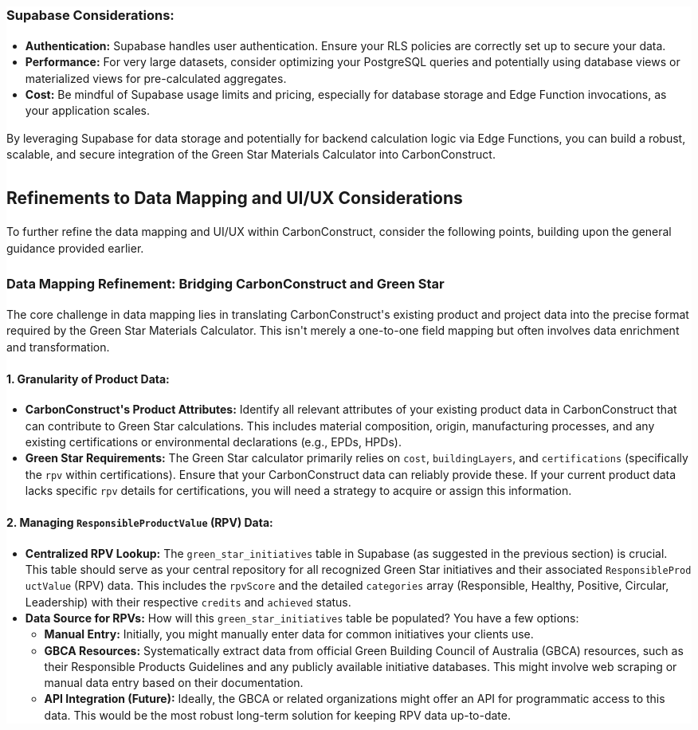 ### Supabase Considerations:

*   **Authentication:** Supabase handles user authentication. Ensure your RLS policies are correctly set up to secure your data.
*   **Performance:** For very large datasets, consider optimizing your PostgreSQL queries and potentially using database views or materialized views for pre-calculated aggregates.
*   **Cost:** Be mindful of Supabase usage limits and pricing, especially for database storage and Edge Function invocations, as your application scales.

By leveraging Supabase for data storage and potentially for backend calculation logic via Edge Functions, you can build a robust, scalable, and secure integration of the Green Star Materials Calculator into CarbonConstruct.




## Refinements to Data Mapping and UI/UX Considerations

To further refine the data mapping and UI/UX within CarbonConstruct, consider the following points, building upon the general guidance provided earlier.

### Data Mapping Refinement: Bridging CarbonConstruct and Green Star

The core challenge in data mapping lies in translating CarbonConstruct's existing product and project data into the precise format required by the Green Star Materials Calculator. This isn't merely a one-to-one field mapping but often involves data enrichment and transformation.

#### 1. Granularity of Product Data:

*   **CarbonConstruct's Product Attributes:** Identify all relevant attributes of your existing product data in CarbonConstruct that can contribute to Green Star calculations. This includes material composition, origin, manufacturing processes, and any existing certifications or environmental declarations (e.g., EPDs, HPDs).
*   **Green Star Requirements:** The Green Star calculator primarily relies on `cost`, `buildingLayers`, and `certifications` (specifically the `rpv` within certifications). Ensure that your CarbonConstruct data can reliably provide these. If your current product data lacks specific `rpv` details for certifications, you will need a strategy to acquire or assign this information.

#### 2. Managing `ResponsibleProductValue` (RPV) Data:

*   **Centralized RPV Lookup:** The `green_star_initiatives` table in Supabase (as suggested in the previous section) is crucial. This table should serve as your central repository for all recognized Green Star initiatives and their associated `ResponsibleProductValue` (RPV) data. This includes the `rpvScore` and the detailed `categories` array (Responsible, Healthy, Positive, Circular, Leadership) with their respective `credits` and `achieved` status.
*   **Data Source for RPVs:** How will this `green_star_initiatives` table be populated? You have a few options:
    *   **Manual Entry:** Initially, you might manually enter data for common initiatives your clients use.
    *   **GBCA Resources:** Systematically extract data from official Green Building Council of Australia (GBCA) resources, such as their Responsible Products Guidelines and any publicly available initiative databases. This might involve web scraping or manual data entry based on their documentation.
    *   **API Integration (Future):** Ideally, the GBCA or related organizations might offer an API for programmatic access to this data. This would be the most robust long-term solution for keeping RPV data up-to-date.

